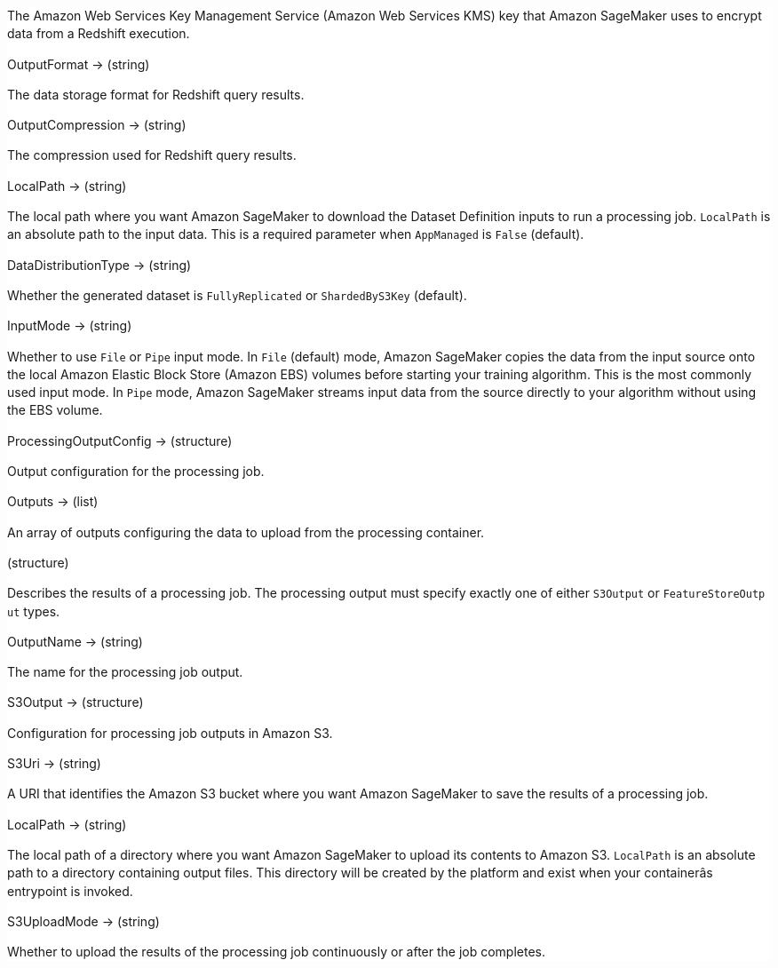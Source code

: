 The Amazon Web Services Key Management Service (Amazon Web Services KMS) key that Amazon SageMaker uses to encrypt data from a Redshift execution.

OutputFormat -> (string)

The data storage format for Redshift query results.

OutputCompression -> (string)

The compression used for Redshift query results.

LocalPath -> (string)

The local path where you want Amazon SageMaker to download the Dataset Definition inputs to run a processing job. `LocalPath` is an absolute path to the input data. This is a required parameter when `AppManaged` is `False` (default).

DataDistributionType -> (string)

Whether the generated dataset is `FullyReplicated` or `ShardedByS3Key` (default).

InputMode -> (string)

Whether to use `File` or `Pipe` input mode. In `File` (default) mode, Amazon SageMaker copies the data from the input source onto the local Amazon Elastic Block Store (Amazon EBS) volumes before starting your training algorithm. This is the most commonly used input mode. In `Pipe` mode, Amazon SageMaker streams input data from the source directly to your algorithm without using the EBS volume.

ProcessingOutputConfig -> (structure)

Output configuration for the processing job.

Outputs -> (list)

An array of outputs configuring the data to upload from the processing container.

(structure)

Describes the results of a processing job. The processing output must specify exactly one of either `S3Output` or `FeatureStoreOutput` types.

OutputName -> (string)

The name for the processing job output.

S3Output -> (structure)

Configuration for processing job outputs in Amazon S3.

S3Uri -> (string)

A URI that identifies the Amazon S3 bucket where you want Amazon SageMaker to save the results of a processing job.

LocalPath -> (string)

The local path of a directory where you want Amazon SageMaker to upload its contents to Amazon S3. `LocalPath` is an absolute path to a directory containing output files. This directory will be created by the platform and exist when your containerâs entrypoint is invoked.

S3UploadMode -> (string)

Whether to upload the results of the processing job continuously or after the job completes.
